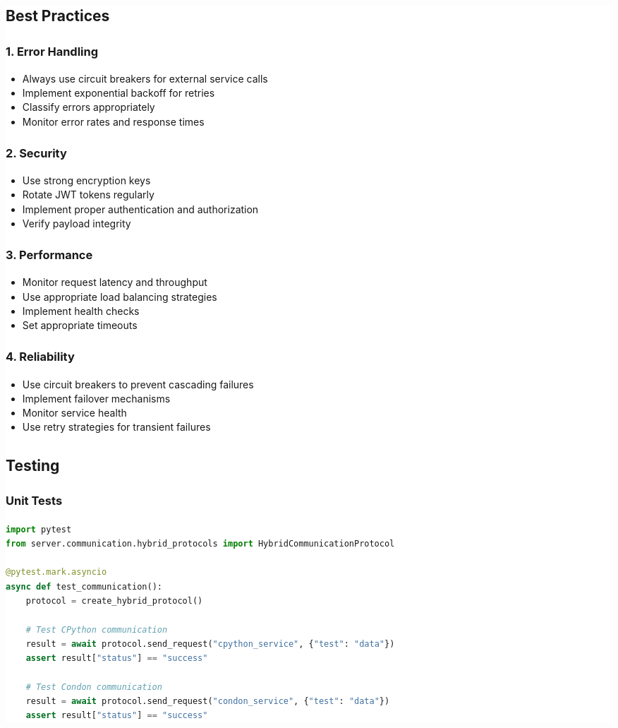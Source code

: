 ## Best Practices

### 1. Error Handling

- Always use circuit breakers for external service calls
- Implement exponential backoff for retries
- Classify errors appropriately
- Monitor error rates and response times

### 2. Security

- Use strong encryption keys
- Rotate JWT tokens regularly
- Implement proper authentication and authorization
- Verify payload integrity

### 3. Performance

- Monitor request latency and throughput
- Use appropriate load balancing strategies
- Implement health checks
- Set appropriate timeouts

### 4. Reliability

- Use circuit breakers to prevent cascading failures
- Implement failover mechanisms
- Monitor service health
- Use retry strategies for transient failures

## Testing

### Unit Tests

```python
import pytest
from server.communication.hybrid_protocols import HybridCommunicationProtocol

@pytest.mark.asyncio
async def test_communication():
    protocol = create_hybrid_protocol()
    
    # Test CPython communication
    result = await protocol.send_request("cpython_service", {"test": "data"})
    assert result["status"] == "success"
    
    # Test Condon communication
    result = await protocol.send_request("condon_service", {"test": "data"})
    assert result["status"] == "success"
```
